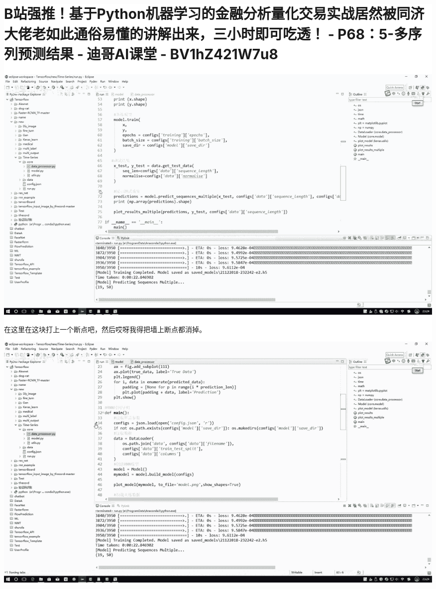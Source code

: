 # B站强推！基于Python机器学习的金融分析量化交易实战居然被同济大佬老如此通俗易懂的讲解出来，三小时即可吃透！ - P68：5-多序列预测结果 - 迪哥AI课堂 - BV1hZ421W7u8

![](img/91394bea95788f06c5816fbe714c76d4_0.png)

在这里在这块打上一个断点吧，然后哎呀我得把墙上断点都消掉。

![](img/91394bea95788f06c5816fbe714c76d4_2.png)

